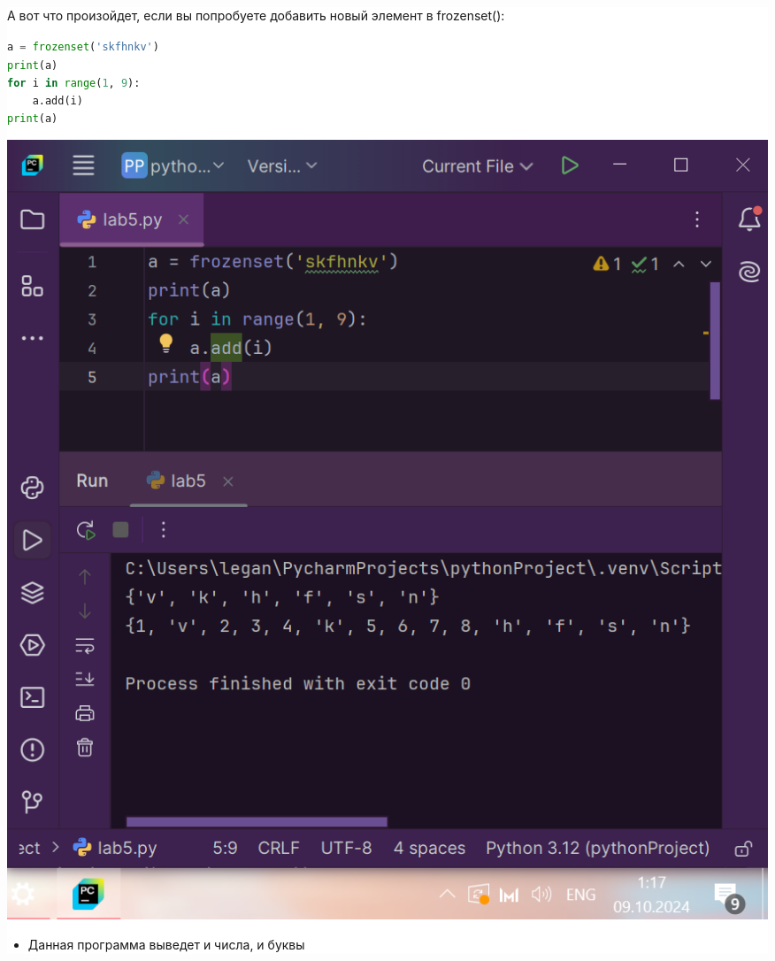 А вот что произойдет, если вы попробуете добавить новый элемент в frozenset():

```python
a = frozenset('skfhnkv')
print(a)
for i in range(1, 9):
    a.add(i)
print(a)
```
![Меню](https://github.com/PolinaChumakova04/Programmnaya_injeneriya/blob/%D0%A2%D0%B5%D0%BC%D0%B0_5/Pics/lab/lab2.2.png)
- Данная программа выведет и числа, и буквы
